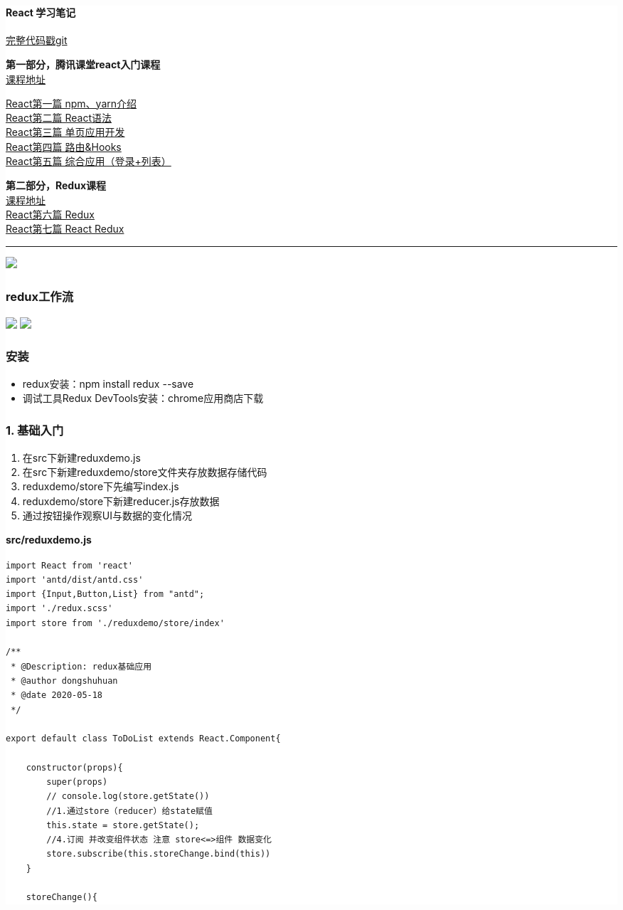 
#### React 学习笔记
[完整代码戳git](https://github.com/willShuhuan/react-quick)  

**第一部分，腾讯课堂react入门课程**   
 [课程地址](https://www.bilibili.com/video/BV1hE411c7L1?p=2)
 
[React第一篇 npm、yarn介绍](https://juejin.im/post/5ec02d546fb9a0436a7c76d5)     
[React第二篇 React语法](https://juejin.im/post/5ec02dbe5188256d545feb24)     
[React第三篇 单页应用开发](https://juejin.im/post/5ec02eb95188256da20e806d)     
[React第四篇 路由&Hooks](https://juejin.im/post/5ec02f1af265da7ba65f90fb)     
[React第五篇 综合应用（登录+列表）](https://juejin.im/post/5ec030666fb9a0433a190fd4)

**第二部分，Redux课程**   
[课程地址](https://www.bilibili.com/video/BV1w441137ss)    
[React第六篇 Redux](https://juejin.im/post/5ec3cb96e51d45787d34594a)    
[React第七篇 React Redux](https://juejin.im/post/5ec3cc01518825430b305f70)

------


![](https://www.baidu.com)

### redux工作流
![](https://www.baidu.com)
![](https://www.baidu.com)

### 安装
- redux安装：npm install redux --save
- 调试工具Redux DevTools安装：chrome应用商店下载

### 1. 基础入门
1. 在src下新建reduxdemo.js
2. 在src下新建reduxdemo/store文件夹存放数据存储代码
3. reduxdemo/store下先编写index.js
4. reduxdemo/store下新建reducer.js存放数据
5. 通过按钮操作观察UI与数据的变化情况
 
**src/reduxdemo.js**
 ````
 import React from 'react'
 import 'antd/dist/antd.css'
 import {Input,Button,List} from "antd";
 import './redux.scss'
 import store from './reduxdemo/store/index'
 
 /**
  * @Description: redux基础应用
  * @author dongshuhuan
  * @date 2020-05-18
  */
 
 export default class ToDoList extends React.Component{
 
     constructor(props){
         super(props)
         // console.log(store.getState())
         //1.通过store（reducer）给state赋值
         this.state = store.getState();
         //4.订阅 并改变组件状态 注意 store<=>组件 数据变化
         store.subscribe(this.storeChange.bind(this))
     }
 
     storeChange(){
 ````